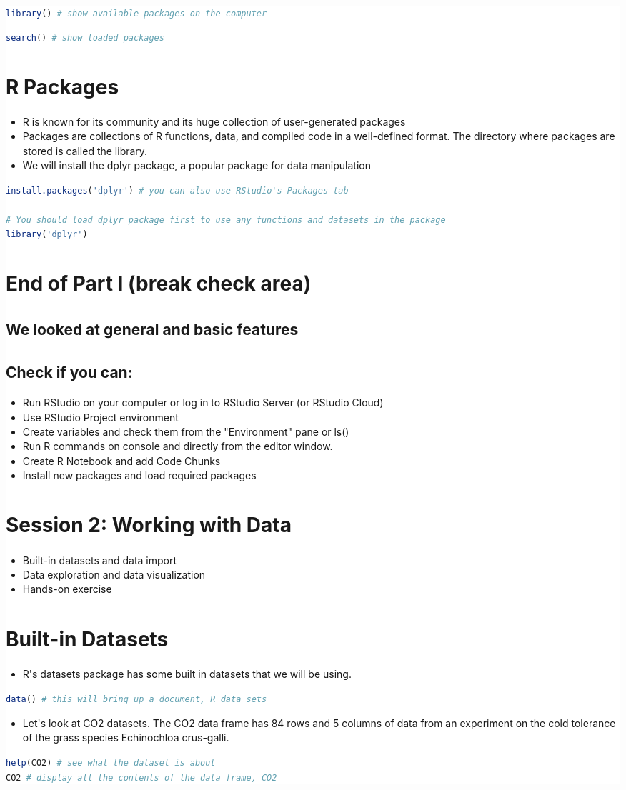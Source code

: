 ```r
library() # show available packages on the computer
```

```r
search() # show loaded packages
```

R Packages
========================================================
- R is known for its community and its huge collection of user-generated packages
- Packages are collections of R functions, data, and compiled code in a well-defined format. The directory where packages are stored is called the library.
- We will install the dplyr package, a popular package for data manipulation


```r
install.packages('dplyr') # you can also use RStudio's Packages tab

# You should load dplyr package first to use any functions and datasets in the package
library('dplyr') 
```

End of Part I (break check area)
========================================================
## We looked at general and basic features 
## Check if you can:

* Run RStudio on your computer or log in to RStudio Server (or RStudio Cloud)
* Use RStudio Project environment 
* Create variables and check them from the "Environment" pane or ls()
* Run R commands on console and directly from the editor window.
* Create R Notebook and add Code Chunks
* Install new packages and load required packages


Session 2: Working with Data
========================================================
* Built-in datasets and data import
* Data exploration and data visualization
* Hands-on exercise

Built-in Datasets 
========================================================
- R's datasets package has some built in datasets that we will be using.

```r
data() # this will bring up a document, R data sets
```

- Let's look at CO2 datasets. The CO2 data frame has 84 rows and 5 columns of data from an experiment on the cold tolerance of the grass species Echinochloa crus-galli.

```r
help(CO2) # see what the dataset is about
CO2 # display all the contents of the data frame, CO2
```
